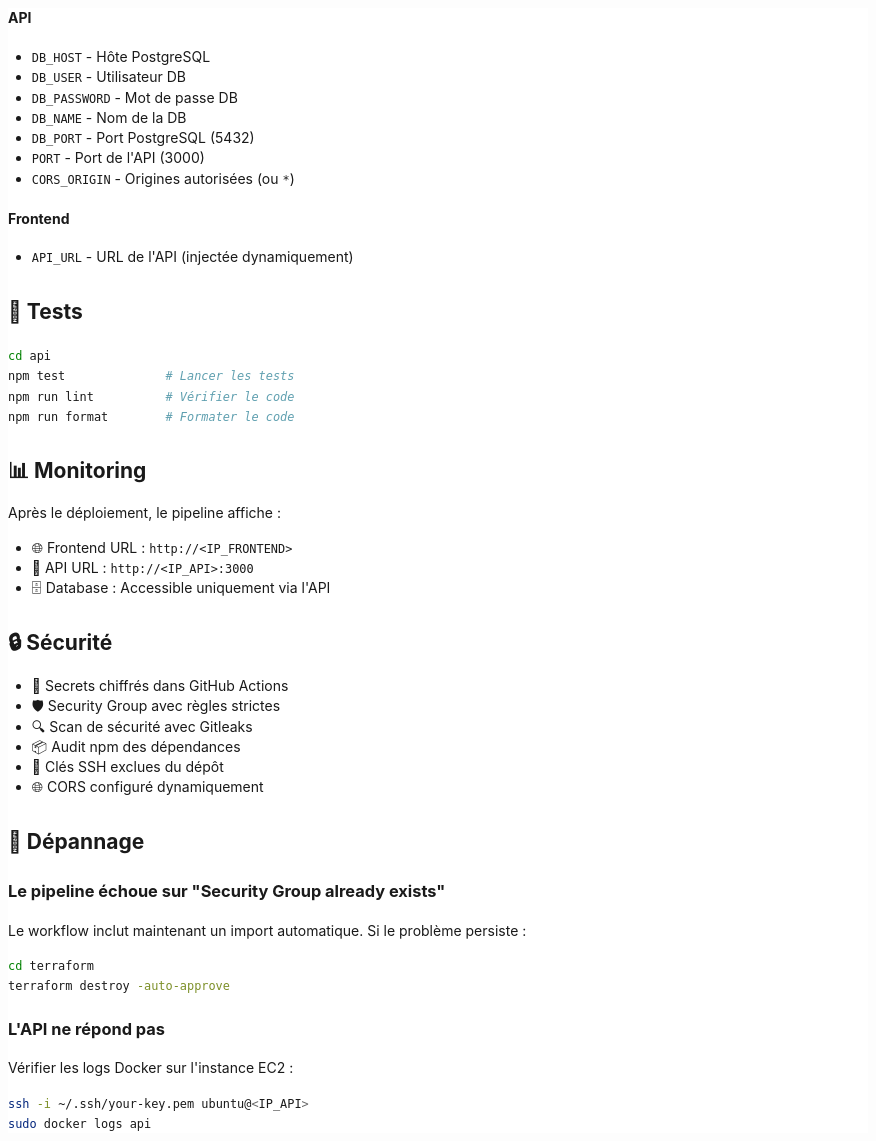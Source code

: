 #### API
- `DB_HOST` - Hôte PostgreSQL
- `DB_USER` - Utilisateur DB
- `DB_PASSWORD` - Mot de passe DB
- `DB_NAME` - Nom de la DB
- `DB_PORT` - Port PostgreSQL (5432)
- `PORT` - Port de l'API (3000)
- `CORS_ORIGIN` - Origines autorisées (ou `*`)

#### Frontend
- `API_URL` - URL de l'API (injectée dynamiquement)

## 🧪 Tests

```bash
cd api
npm test              # Lancer les tests
npm run lint          # Vérifier le code
npm run format        # Formater le code
```

## 📊 Monitoring

Après le déploiement, le pipeline affiche :
- 🌐 Frontend URL : `http://<IP_FRONTEND>`
- 🔌 API URL : `http://<IP_API>:3000`
- 🗄️ Database : Accessible uniquement via l'API

## 🔒 Sécurité

- 🔐 Secrets chiffrés dans GitHub Actions
- 🛡️ Security Group avec règles strictes
- 🔍 Scan de sécurité avec Gitleaks
- 📦 Audit npm des dépendances
- 🚫 Clés SSH exclues du dépôt
- 🌐 CORS configuré dynamiquement

## 🐛 Dépannage

### Le pipeline échoue sur "Security Group already exists"
Le workflow inclut maintenant un import automatique. Si le problème persiste :
```bash
cd terraform
terraform destroy -auto-approve
```

### L'API ne répond pas
Vérifier les logs Docker sur l'instance EC2 :
```bash
ssh -i ~/.ssh/your-key.pem ubuntu@<IP_API>
sudo docker logs api
```
